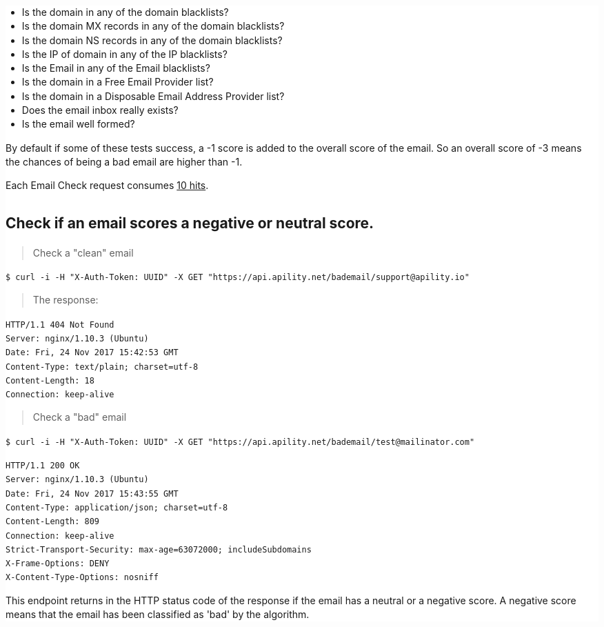 * Is the domain in any of the domain blacklists?
* Is the domain MX records in any of the domain blacklists?
* Is the domain NS records in any of the domain blacklists?
* Is the IP of domain in any of the IP blacklists?
* Is the Email in any of the Email blacklists?
* Is the domain in a Free Email Provider list?
* Is the domain in a Disposable Email Address Provider list?
* Does the email inbox really exists?
* Is the email well formed?

By default if some of these tests success, a -1 score is added to the overall score of the email. So an overall score of -3 means the chances of being a bad email are higher than -1.

<aside class="warning">
Each Email Check request consumes <a href="https://apility.io/docs/difference-hits-requests/">10 hits</a>.
</aside>

## Check if an email scores a negative or neutral score.

> Check a "clean" email

```shell
$ curl -i -H "X-Auth-Token: UUID" -X GET "https://api.apility.net/bademail/support@apility.io"
```

>The response:

```shell
HTTP/1.1 404 Not Found
Server: nginx/1.10.3 (Ubuntu)
Date: Fri, 24 Nov 2017 15:42:53 GMT
Content-Type: text/plain; charset=utf-8
Content-Length: 18
Connection: keep-alive
```

> Check a "bad" email

```shell
$ curl -i -H "X-Auth-Token: UUID" -X GET "https://api.apility.net/bademail/test@mailinator.com"
```

```shell
HTTP/1.1 200 OK
Server: nginx/1.10.3 (Ubuntu)
Date: Fri, 24 Nov 2017 15:43:55 GMT
Content-Type: application/json; charset=utf-8
Content-Length: 809
Connection: keep-alive
Strict-Transport-Security: max-age=63072000; includeSubdomains
X-Frame-Options: DENY
X-Content-Type-Options: nosniff
```

This endpoint returns in the HTTP status code of the response if the email has a neutral or a negative score. A negative score means that the email has been classified as 'bad' by the algorithm.
